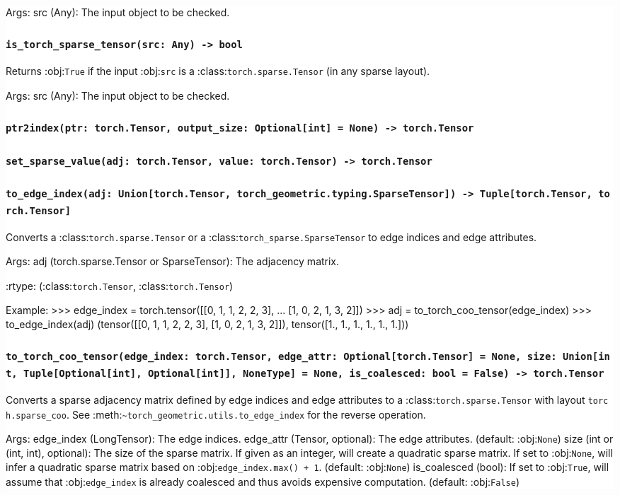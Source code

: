 Args:
    src (Any): The input object to be checked.

### `is_torch_sparse_tensor(src: Any) -> bool`

Returns :obj:`True` if the input :obj:`src` is a
:class:`torch.sparse.Tensor` (in any sparse layout).

Args:
    src (Any): The input object to be checked.

### `ptr2index(ptr: torch.Tensor, output_size: Optional[int] = None) -> torch.Tensor`

### `set_sparse_value(adj: torch.Tensor, value: torch.Tensor) -> torch.Tensor`

### `to_edge_index(adj: Union[torch.Tensor, torch_geometric.typing.SparseTensor]) -> Tuple[torch.Tensor, torch.Tensor]`

Converts a :class:`torch.sparse.Tensor` or a
:class:`torch_sparse.SparseTensor` to edge indices and edge attributes.

Args:
    adj (torch.sparse.Tensor or SparseTensor): The adjacency matrix.

:rtype: (:class:`torch.Tensor`, :class:`torch.Tensor`)

Example:
    >>> edge_index = torch.tensor([[0, 1, 1, 2, 2, 3],
    ...                            [1, 0, 2, 1, 3, 2]])
    >>> adj = to_torch_coo_tensor(edge_index)
    >>> to_edge_index(adj)
    (tensor([[0, 1, 1, 2, 2, 3],
            [1, 0, 2, 1, 3, 2]]),
    tensor([1., 1., 1., 1., 1., 1.]))

### `to_torch_coo_tensor(edge_index: torch.Tensor, edge_attr: Optional[torch.Tensor] = None, size: Union[int, Tuple[Optional[int], Optional[int]], NoneType] = None, is_coalesced: bool = False) -> torch.Tensor`

Converts a sparse adjacency matrix defined by edge indices and edge
attributes to a :class:`torch.sparse.Tensor` with layout
`torch.sparse_coo`.
See :meth:`~torch_geometric.utils.to_edge_index` for the reverse operation.

Args:
    edge_index (LongTensor): The edge indices.
    edge_attr (Tensor, optional): The edge attributes.
        (default: :obj:`None`)
    size (int or (int, int), optional): The size of the sparse matrix.
        If given as an integer, will create a quadratic sparse matrix.
        If set to :obj:`None`, will infer a quadratic sparse matrix based
        on :obj:`edge_index.max() + 1`. (default: :obj:`None`)
    is_coalesced (bool): If set to :obj:`True`, will assume that
        :obj:`edge_index` is already coalesced and thus avoids expensive
        computation. (default: :obj:`False`)
